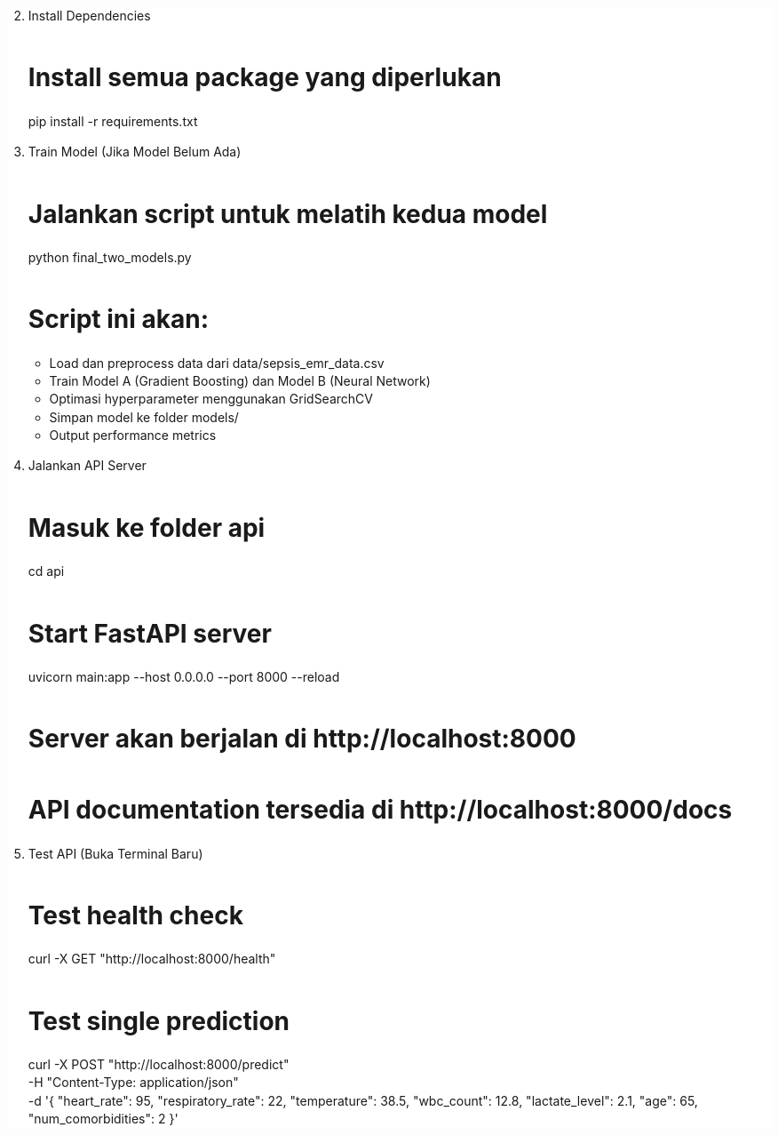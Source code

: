 2. Install Dependencies
   # Install semua package yang diperlukan
   pip install -r requirements.txt

3. Train Model (Jika Model Belum Ada)
   # Jalankan script untuk melatih kedua model
   python final_two_models.py
   
   # Script ini akan:
      - Load dan preprocess data dari data/sepsis_emr_data.csv
      - Train Model A (Gradient Boosting) dan Model B (Neural Network)
      - Optimasi hyperparameter menggunakan GridSearchCV
      - Simpan model ke folder models/
      - Output performance metrics

4. Jalankan API Server
   # Masuk ke folder api
   cd api
   
   # Start FastAPI server
   uvicorn main:app --host 0.0.0.0 --port 8000 --reload
   
   # Server akan berjalan di http://localhost:8000
   # API documentation tersedia di http://localhost:8000/docs

5. Test API (Buka Terminal Baru)
   # Test health check
   curl -X GET "http://localhost:8000/health"
   
   # Test single prediction
   curl -X POST "http://localhost:8000/predict" \
        -H "Content-Type: application/json" \
        -d '{
          "heart_rate": 95,
          "respiratory_rate": 22,
          "temperature": 38.5,
          "wbc_count": 12.8,
          "lactate_level": 2.1,
          "age": 65,
          "num_comorbidities": 2
        }'
